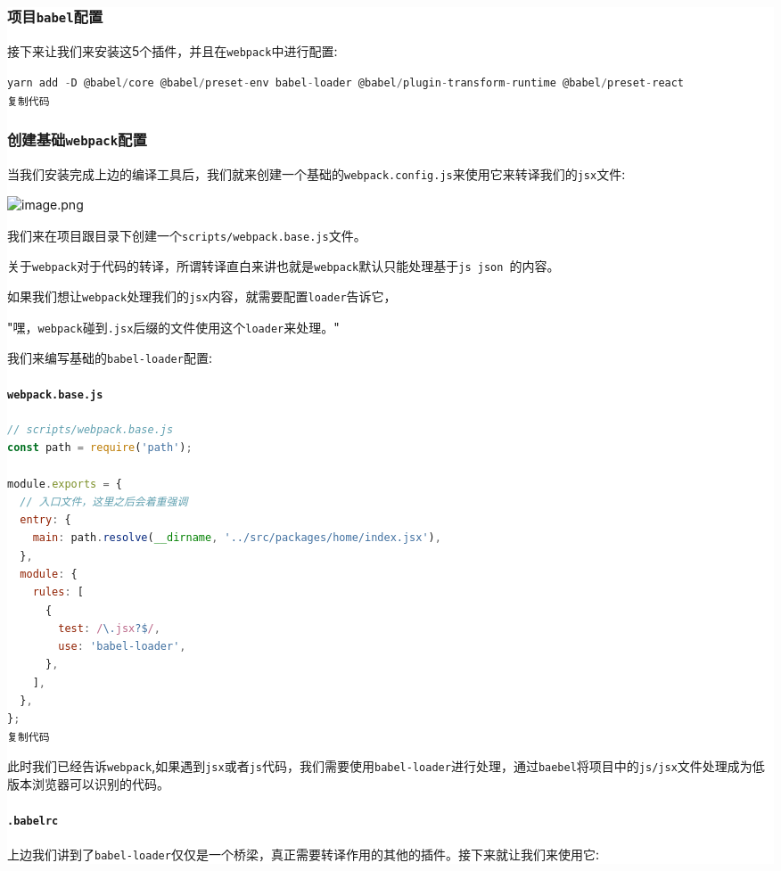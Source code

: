 ### 项目`babel`配置

接下来让我们来安装这5个插件，并且在`webpack`中进行配置:

```js
yarn add -D @babel/core @babel/preset-env babel-loader @babel/plugin-transform-runtime @babel/preset-react 
复制代码
```

### 创建基础`webpack`配置

当我们安装完成上边的编译工具后，我们就来创建一个基础的`webpack.config.js`来使用它来转译我们的`jsx`文件:

![image.png](https://p3-juejin.byteimg.com/tos-cn-i-k3u1fbpfcp/c267af698c894be38fbfe50113269481~tplv-k3u1fbpfcp-zoom-in-crop-mark:1434:0:0:0.awebp?)

我们来在项目跟目录下创建一个`scripts/webpack.base.js`文件。

关于`webpack`对于代码的转译，所谓转译直白来讲也就是`webpack`默认只能处理基于`js json `的内容。

如果我们想让`webpack`处理我们的`jsx`内容，就需要配置`loader`告诉它，

"嘿，`webpack`碰到`.jsx`后缀的文件使用这个`loader`来处理。"

我们来编写基础的`babel-loader`配置:

#### `webpack.base.js`

```js
// scripts/webpack.base.js
const path = require('path');

module.exports = {
  // 入口文件，这里之后会着重强调
  entry: {
    main: path.resolve(__dirname, '../src/packages/home/index.jsx'),
  },
  module: {
    rules: [
      {
        test: /\.jsx?$/,
        use: 'babel-loader',
      },
    ],
  },
};
复制代码
```

此时我们已经告诉`webpack`,如果遇到`jsx`或者`js`代码，我们需要使用`babel-loader`进行处理，通过`baebel`将项目中的`js/jsx`文件处理成为低版本浏览器可以识别的代码。

#### `.babelrc`

上边我们讲到了`babel-loader`仅仅是一个桥梁，真正需要转译作用的其他的插件。接下来就让我们来使用它:
